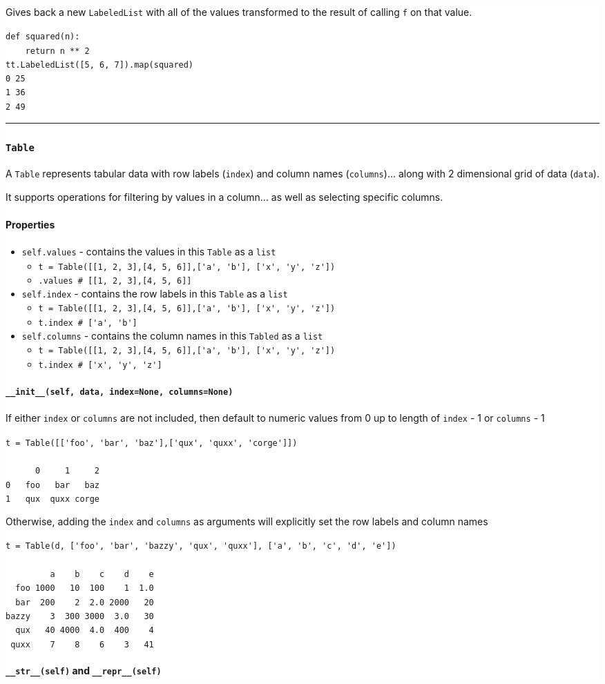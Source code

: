 Gives back a new `LabeledList` with all of the values transformed to the result of calling `f` on that value.

```
def squared(n):
    return n ** 2
tt.LabeledList([5, 6, 7]).map(squared)
0 25
1 36
2 49
```

<hr>

### `Table` 

A `Table` represents tabular data with row labels (`index`) and column names (`columns`)... along with 2 dimensional grid of data (`data`).

It supports operations for filtering by values in a column... as well as selecting specific columns.


#### Properties

* `self.values` - contains the values in this `Table` as a `list`
    * `t = Table([[1, 2, 3],[4, 5, 6]],['a', 'b'], ['x', 'y', 'z'])`
	* `.values # [[1, 2, 3],[4, 5, 6]]`
* `self.index` - contains the row labels in this `Table` as a `list`
    * `t = Table([[1, 2, 3],[4, 5, 6]],['a', 'b'], ['x', 'y', 'z'])`
	* `t.index # ['a', 'b']`
* `self.columns` - contains the column names  in this `Tabled` as a `list`
    * `t = Table([[1, 2, 3],[4, 5, 6]],['a', 'b'], ['x', 'y', 'z'])`
	* `t.index # ['x', 'y', 'z']`

#### `__init__(self, data, index=None, columns=None)`

If either `index` or `columns` are not included, then default to numeric values from 0 up to length of `index` - 1 or `columns` - 1

```
t = Table([['foo', 'bar', 'baz'],['qux', 'quxx', 'corge']])

      0     1     2
0   foo   bar   baz
1   qux  quxx corge
```

Otherwise, adding the `index` and `columns` as arguments will explicitly set the row labels and column names

```
t = Table(d, ['foo', 'bar', 'bazzy', 'qux', 'quxx'], ['a', 'b', 'c', 'd', 'e'])

         a    b    c    d    e
  foo 1000   10  100    1  1.0
  bar  200    2  2.0 2000   20
bazzy    3  300 3000  3.0   30
  qux   40 4000  4.0  400    4
 quxx    7    8    6    3   41
```
#### `__str__(self)` and `__repr__(self)`
